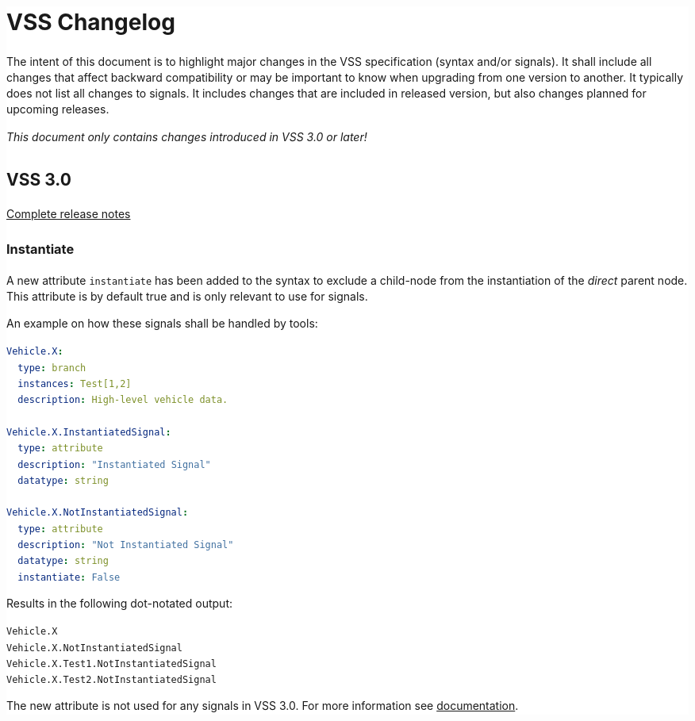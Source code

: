 # VSS Changelog

The intent of this document is to highlight major changes in the VSS specification (syntax and/or signals).
It shall include all changes that affect backward compatibility or may be important to know when upgrading from one version to another.
It typically does not list all changes to signals.
It includes changes that are included in released version, but also changes planned for upcoming releases.

*This document only contains changes introduced in VSS 3.0 or later!*

## VSS 3.0

[Complete release notes](https://github.com/COVESA/vehicle_signal_specification/releases/tag/v3.0)

### Instantiate

A new attribute `instantiate` has been added to the syntax to exclude a child-node from the instantiation of the *direct* parent node.
This attribute is by default true and is only relevant to use for signals.

An example on how these signals shall be handled by tools:

```YAML
Vehicle.X:
  type: branch
  instances: Test[1,2]
  description: High-level vehicle data.

Vehicle.X.InstantiatedSignal:
  type: attribute
  description: "Instantiated Signal"
  datatype: string

Vehicle.X.NotInstantiatedSignal:
  type: attribute
  description: "Not Instantiated Signal"
  datatype: string
  instantiate: False
```

Results in the following dot-notated output:

```
Vehicle.X
Vehicle.X.NotInstantiatedSignal
Vehicle.X.Test1.NotInstantiatedSignal
Vehicle.X.Test2.NotInstantiatedSignal
```
The new attribute is not used for any signals in VSS 3.0.
For more information see [documentation](https://github.com/COVESA/vehicle_signal_specification/blob/master/docs-gen/content/rule_set/instances.md).
